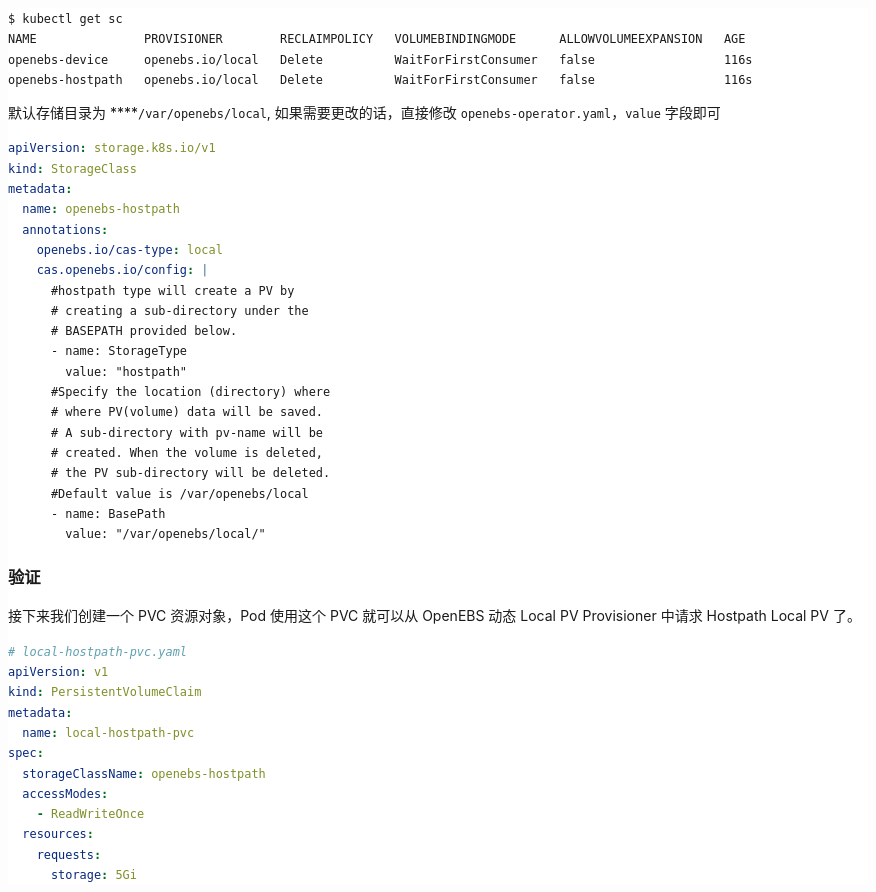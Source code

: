```bash
$ kubectl get sc
NAME               PROVISIONER        RECLAIMPOLICY   VOLUMEBINDINGMODE      ALLOWVOLUMEEXPANSION   AGE
openebs-device     openebs.io/local   Delete          WaitForFirstConsumer   false                  116s
openebs-hostpath   openebs.io/local   Delete          WaitForFirstConsumer   false                  116s
```

默认存储目录为 ****`/var/openebs/local`, 如果需要更改的话，直接修改 `openebs-operator.yaml`，`value` 字段即可

```yaml
apiVersion: storage.k8s.io/v1
kind: StorageClass
metadata:
  name: openebs-hostpath
  annotations:
    openebs.io/cas-type: local
    cas.openebs.io/config: |
      #hostpath type will create a PV by 
      # creating a sub-directory under the
      # BASEPATH provided below.
      - name: StorageType
        value: "hostpath"
      #Specify the location (directory) where
      # where PV(volume) data will be saved. 
      # A sub-directory with pv-name will be 
      # created. When the volume is deleted, 
      # the PV sub-directory will be deleted.
      #Default value is /var/openebs/local
      - name: BasePath
        value: "/var/openebs/local/"
```

### 验证

接下来我们创建一个 PVC 资源对象，Pod 使用这个 PVC 就可以从 OpenEBS 动态 Local PV Provisioner 中请求 Hostpath Local PV 了。

```yaml
# local-hostpath-pvc.yaml
apiVersion: v1
kind: PersistentVolumeClaim
metadata:
  name: local-hostpath-pvc
spec:
  storageClassName: openebs-hostpath
  accessModes:
    - ReadWriteOnce
  resources:
    requests:
      storage: 5Gi
```
